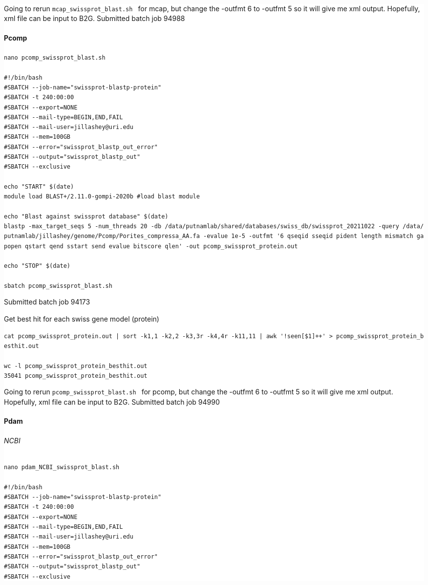 Going to rerun ```mcap_swissprot_blast.sh ``` for mcap, but change the -outfmt 6 to -outfmt 5 so it will give me xml output. Hopefully, xml file can be input to B2G. Submitted batch job 94988


#### Pcomp

```
nano pcomp_swissprot_blast.sh

#!/bin/bash 
#SBATCH --job-name="swissprot-blastp-protein"
#SBATCH -t 240:00:00
#SBATCH --export=NONE
#SBATCH --mail-type=BEGIN,END,FAIL
#SBATCH --mail-user=jillashey@uri.edu
#SBATCH --mem=100GB
#SBATCH --error="swissprot_blastp_out_error"
#SBATCH --output="swissprot_blastp_out"
#SBATCH --exclusive

echo "START" $(date)
module load BLAST+/2.11.0-gompi-2020b #load blast module

echo "Blast against swissprot database" $(date)
blastp -max_target_seqs 5 -num_threads 20 -db /data/putnamlab/shared/databases/swiss_db/swissprot_20211022 -query /data/putnamlab/jillashey/genome/Pcomp/Porites_compressa_AA.fa -evalue 1e-5 -outfmt '6 qseqid sseqid pident length mismatch gapopen qstart qend sstart send evalue bitscore qlen' -out pcomp_swissprot_protein.out

echo "STOP" $(date)

sbatch pcomp_swissprot_blast.sh 
```

 Submitted batch job 94173
 
 Get best hit for each swiss gene model (protein)
 
 ```
cat pcomp_swissprot_protein.out | sort -k1,1 -k2,2 -k3,3r -k4,4r -k11,11 | awk '!seen[$1]++' > pcomp_swissprot_protein_besthit.out

wc -l pcomp_swissprot_protein_besthit.out
35041 pcomp_swissprot_protein_besthit.out
```

Going to rerun ```pcomp_swissprot_blast.sh ``` for pcomp, but change the -outfmt 6 to -outfmt 5 so it will give me xml output. Hopefully, xml file can be input to B2G. Submitted batch job 94990


#### Pdam

###### NCBI 

```
nano pdam_NCBI_swissprot_blast.sh

#!/bin/bash 
#SBATCH --job-name="swissprot-blastp-protein"
#SBATCH -t 240:00:00
#SBATCH --export=NONE
#SBATCH --mail-type=BEGIN,END,FAIL
#SBATCH --mail-user=jillashey@uri.edu
#SBATCH --mem=100GB
#SBATCH --error="swissprot_blastp_out_error"
#SBATCH --output="swissprot_blastp_out"
#SBATCH --exclusive

```